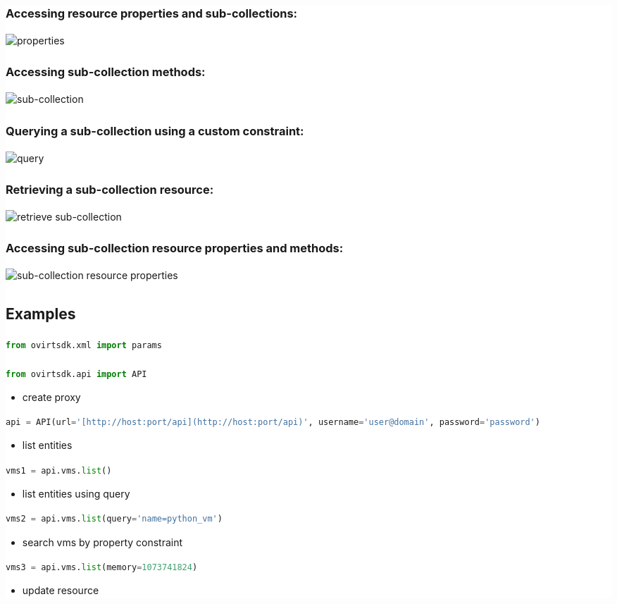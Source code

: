 ### Accessing resource properties and sub-collections:

![](/images/wiki/5psdk.png "properties")

### Accessing sub-collection methods:

![](/images/wiki/6psdk.png "sub-collection")

### Querying a sub-collection using a custom constraint:

![](/images/wiki/7psdk.png "query")

### Retrieving a sub-collection resource:

![](/images/wiki/8psdk.png "retrieve sub-collection")

### Accessing sub-collection resource properties and methods:

![](/images/wiki/9psdk.png "sub-collection resource properties")

## Examples
```python
from ovirtsdk.xml import params

from ovirtsdk.api import API
```

*   create proxy

```python
api = API(url='[http://host:port/api](http://host:port/api)', username='user@domain', password='password')
```

*   list entities

```python
vms1 = api.vms.list()
```

*   list entities using query

```python
vms2 = api.vms.list(query='name=python_vm')
```

*   search vms by property constraint

```python
vms3 = api.vms.list(memory=1073741824)
```

*   update resource
